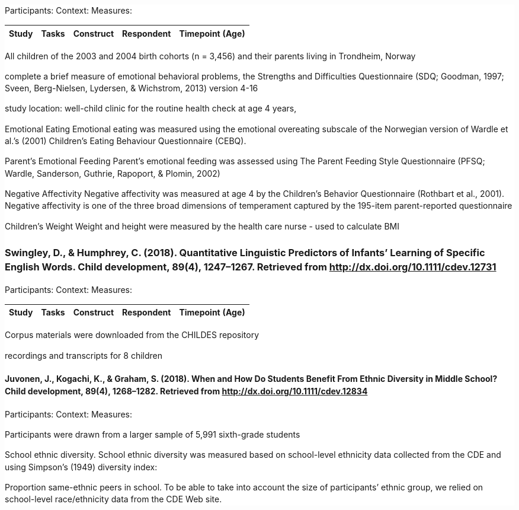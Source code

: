 Participants:
Context:
Measures:

| Study | Tasks | Construct | Respondent | Timepoint (Age) |
|-------|-------|-----------|------------|-----------------|

All children of the 2003 and 2004 birth cohorts (n = 3,456) and their parents living in Trondheim, Norway

complete a brief measure of emotional behavioral problems, the Strengths and Difficulties Questionnaire (SDQ; Goodman, 1997; Sveen, Berg-Nielsen, Lydersen, & Wichstrom, 2013) version 4-16

study location: well-child clinic for the routine health check at age 4 years,

Emotional Eating Emotional eating was measured using the emotional overeating subscale of the Norwegian version of Wardle et al.’s (2001) Children’s Eating Behaviour Questionnaire (CEBQ).

Parent’s Emotional Feeding Parent’s emotional feeding was assessed using The Parent Feeding Style Questionnaire (PFSQ; Wardle, Sanderson, Guthrie, Rapoport, & Plomin, 2002)

Negative Affectivity Negative affectivity was measured at age 4 by the Children’s Behavior Questionnaire (Rothbart et al., 2001). Negative affectivity is one of the three broad dimensions of temperament captured by the 195-item parent-reported questionnaire

Children’s Weight Weight and height were measured by the health care nurse - used to calculate BMI

### Swingley, D., & Humphrey, C. (2018). Quantitative Linguistic Predictors of Infants’ Learning of Specific English Words. Child development, 89(4), 1247–1267. Retrieved from <http://dx.doi.org/10.1111/cdev.12731>

Participants:
Context:
Measures:

| Study | Tasks | Construct | Respondent | Timepoint (Age) |
|-------|-------|-----------|------------|-----------------|

Corpus materials were downloaded from the CHILDES repository

recordings and transcripts for 8 children

#### Juvonen, J., Kogachi, K., & Graham, S. (2018). When and How Do Students Benefit From Ethnic Diversity in Middle School? Child development, 89(4), 1268–1282. Retrieved from <http://dx.doi.org/10.1111/cdev.12834>

Participants:
Context:
Measures:

Participants were drawn from a larger sample of 5,991 sixth-grade students

School ethnic diversity. School ethnic diversity was measured based on school-level ethnicity data collected from the CDE and using Simpson’s (1949) diversity index:

Proportion same-ethnic peers in school. To be able to take into account the size of participants’ ethnic group, we relied on school-level race/ethnicity data from the CDE Web site.
